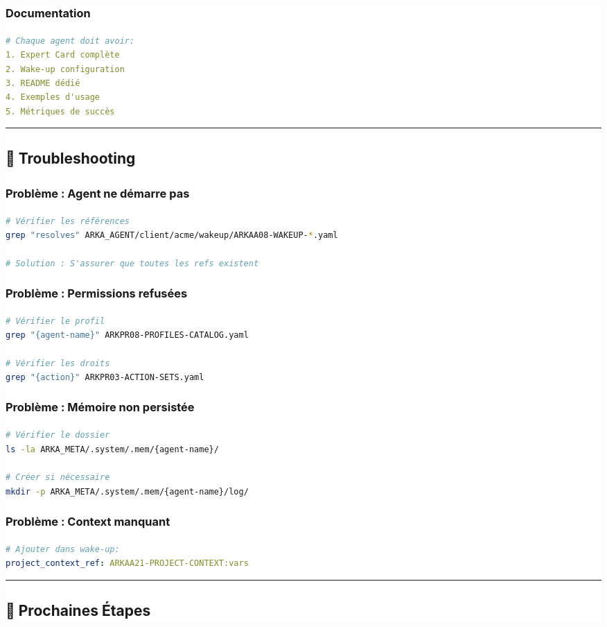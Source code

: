 ### Documentation

```yaml
# Chaque agent doit avoir:
1. Expert Card complète
2. Wake-up configuration
3. README dédié
4. Exemples d'usage
5. Métriques de succès
```

---

## 🔧 Troubleshooting

### Problème : Agent ne démarre pas

```bash
# Vérifier les références
grep "resolves" ARKA_AGENT/client/acme/wakeup/ARKAA08-WAKEUP-*.yaml

# Solution : S'assurer que toutes les refs existent
```

### Problème : Permissions refusées

```bash
# Vérifier le profil
grep "{agent-name}" ARKPR08-PROFILES-CATALOG.yaml

# Vérifier les droits
grep "{action}" ARKPR03-ACTION-SETS.yaml
```

### Problème : Mémoire non persistée

```bash
# Vérifier le dossier
ls -la ARKA_META/.system/.mem/{agent-name}/

# Créer si nécessaire
mkdir -p ARKA_META/.system/.mem/{agent-name}/log/
```

### Problème : Context manquant

```yaml
# Ajouter dans wake-up:
project_context_ref: ARKAA21-PROJECT-CONTEXT:vars
```

---

## 🚀 Prochaines Étapes
